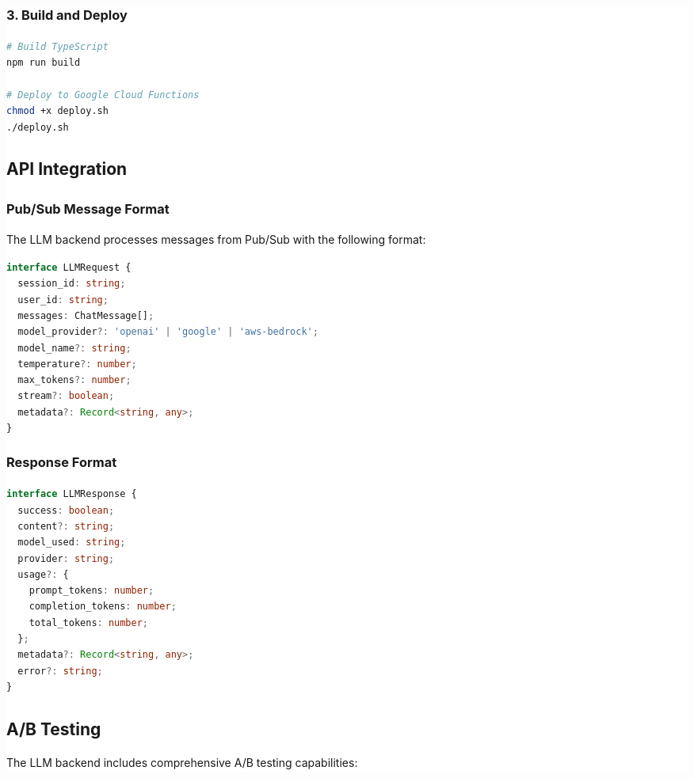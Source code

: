 ### 3. Build and Deploy

```bash
# Build TypeScript
npm run build

# Deploy to Google Cloud Functions
chmod +x deploy.sh
./deploy.sh
```

## API Integration

### Pub/Sub Message Format

The LLM backend processes messages from Pub/Sub with the following format:

```typescript
interface LLMRequest {
  session_id: string;
  user_id: string;
  messages: ChatMessage[];
  model_provider?: 'openai' | 'google' | 'aws-bedrock';
  model_name?: string;
  temperature?: number;
  max_tokens?: number;
  stream?: boolean;
  metadata?: Record<string, any>;
}
```

### Response Format

```typescript
interface LLMResponse {
  success: boolean;
  content?: string;
  model_used: string;
  provider: string;
  usage?: {
    prompt_tokens: number;
    completion_tokens: number;
    total_tokens: number;
  };
  metadata?: Record<string, any>;
  error?: string;
}
```

## A/B Testing

The LLM backend includes comprehensive A/B testing capabilities:

